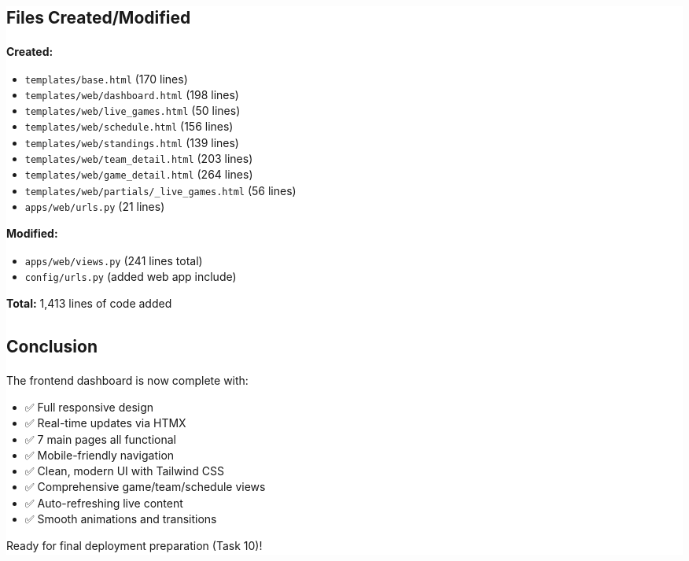 ## Files Created/Modified

**Created:**
- `templates/base.html` (170 lines)
- `templates/web/dashboard.html` (198 lines)
- `templates/web/live_games.html` (50 lines)
- `templates/web/schedule.html` (156 lines)
- `templates/web/standings.html` (139 lines)
- `templates/web/team_detail.html` (203 lines)
- `templates/web/game_detail.html` (264 lines)
- `templates/web/partials/_live_games.html` (56 lines)
- `apps/web/urls.py` (21 lines)

**Modified:**
- `apps/web/views.py` (241 lines total)
- `config/urls.py` (added web app include)

**Total:** 1,413 lines of code added

## Conclusion

The frontend dashboard is now complete with:
- ✅ Full responsive design
- ✅ Real-time updates via HTMX
- ✅ 7 main pages all functional
- ✅ Mobile-friendly navigation
- ✅ Clean, modern UI with Tailwind CSS
- ✅ Comprehensive game/team/schedule views
- ✅ Auto-refreshing live content
- ✅ Smooth animations and transitions

Ready for final deployment preparation (Task 10)!
